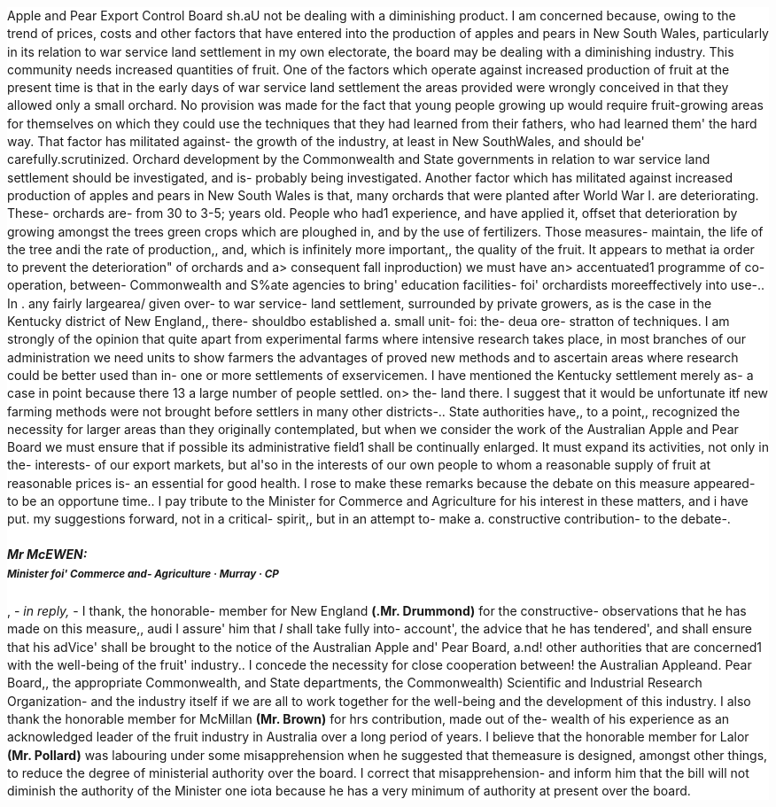 Apple and Pear Export Control Board sh.aU not be dealing with a diminishing product. I am concerned because, owing to the trend of prices, costs and other factors that have entered into the production of apples and pears in New South Wales, particularly in its relation to war service land settlement in my own electorate, the board may be dealing with a diminishing industry. This community needs increased quantities of fruit. One of the factors which operate against increased production of fruit at the present time is that in the early days of war service land settlement the areas provided were wrongly conceived in that they allowed only a small orchard. No provision was made for the fact that young people growing up would require fruit-growing areas for themselves on which they could use the techniques that they had learned from their fathers, who had learned them' the hard way. That factor has militated against- the growth of the industry, at least in New SouthWales, and should be' carefully.scrutinized. Orchard development by the Commonwealth and State governments in relation to war service land settlement should be investigated, and is- probably being investigated. Another factor which has militated against increased production of apples and pears in New South Wales is that, many orchards that were planted after World War I. are deteriorating. These- orchards are-  from  30 to 3-5; years old. People who had1 experience, and have applied it, offset that deterioration by growing amongst the trees green crops which are ploughed in, and by the use of fertilizers. Those measures- maintain, the life of the tree andi the rate of production,, and, which is infinitely more important,, the quality of the fruit. It appears to methat ia order to prevent the deterioration" of orchards and a&gt; consequent fall inproduction) we must have an&gt; accentuated1 programme of co-operation, between- Commonwealth and S%ate agencies to bring' education facilities- foi' orchardists moreeffectively into use-.. In . any fairly largearea/ given over- to war service- land settlement, surrounded by private growers, as is the case in the Kentucky district of New England,, there- shouldbo established a. small unit- foi: the- deua ore- stratton of techniques. I am strongly of the opinion that quite apart from experimental farms where intensive research takes place, in most branches of our administration we need units to show farmers the advantages of proved new methods and to ascertain areas where research could be better used than in- one or more settlements of exservicemen. I have mentioned the Kentucky settlement merely as- a case in point because there  13  a large number of people settled. on&gt; the- land there. I suggest that it would be unfortunate itf new farming methods were not brought before settlers in many other districts-.. State authorities have,, to a point,, recognized the necessity for larger areas than they originally contemplated, but when we consider the work of the Australian Apple and Pear Board we must ensure that if possible its administrative field1 shall be continually enlarged. It must expand its activities, not only in the- interests- of our export markets, but al'so in the interests of our own people to whom a reasonable supply of fruit at reasonable prices is- an essential for good health. I rose to make these remarks because the debate on this measure appeared- to be an opportune time.. I pay tribute to the Minister for Commerce and Agriculture for his interest in these matters, and i have put. my suggestions forward, not in a critical- spirit,, but in an attempt to- make a. constructive contribution- to the debate-. 

##### Mr McEWEN:<br><small class="text-muted">Minister foi' Commerce and- Agriculture &middot; Murray &middot; CP</small>

, -  *in reply,*  - I thank, the honorable- member for New England  **(.Mr. Drummond)**  for the constructive- observations that he has made  on  this measure,, audi I assure' him that  *I*  shall take fully into- account', the advice that he has tendered', and shall ensure that his adVice' shall be brought to the notice of the Australian Apple and' Pear Board, a.nd! other authorities that are concerned1 with the well-being of the fruit' industry.. I concede the necessity for close cooperation between! the Australian Appleand. Pear Board,, the appropriate Commonwealth, and State departments, the Commonwealth) Scientific and Industrial Research Organization- and the industry  itself if we are all to work together for the well-being and the development of this industry. I also thank the honorable member for McMillan  **(Mr. Brown)**  for hrs contribution, made out of the- wealth of his experience as an acknowledged leader of the fruit industry in Australia over a long period of years. I believe that the honorable member for Lalor  **(Mr. Pollard)**  was labouring under some misapprehension when he suggested that themeasure is designed, amongst other things, to reduce the degree of ministerial authority over the board. I correct that misapprehension- and inform him that the bill will not diminish the authority of the Minister one iota because he has a very minimum of authority at present over the board. 
